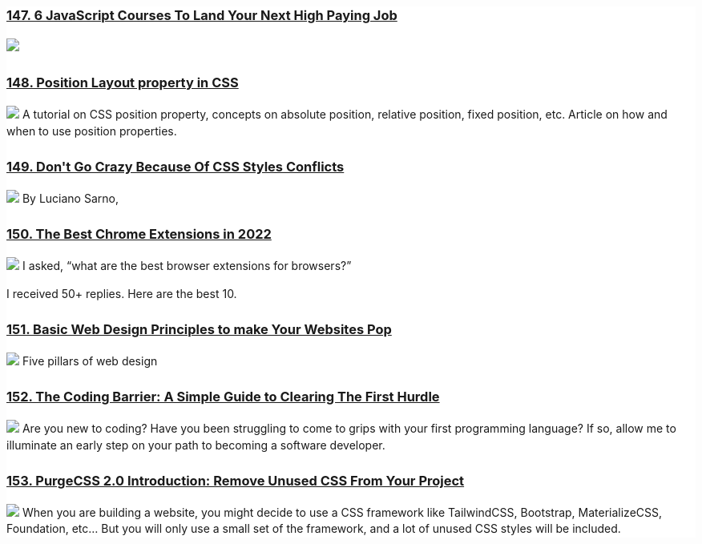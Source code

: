 
### [147. 6 JavaScript Courses To Land Your Next High Paying Job](https://hackernoon.com/6-javascript-courses-to-land-your-next-high-paying-job)
![](https://cdn.hackernoon.com/images/MQzhgEvAeOXyPo3IjFRz4IZU3K83-rv93htg.jpeg)


### [148. Position Layout property in CSS](https://hackernoon.com/position-layout-property-in-css-7x1g37ln)
![](https://cdn.hackernoon.com/images/yL1QdREbzMfWf67Kzhux2JY38L72-tt4135x8.jpeg)
A tutorial on CSS position property, concepts on absolute position, relative position, fixed position, etc. Article on how and when to use position properties. 

### [149. Don't Go Crazy Because Of CSS Styles Conflicts](https://hackernoon.com/dont-go-crazy-because-of-css-styles-conflicts-1r253ure)
![](https://firebasestorage.googleapis.com/v0/b/hackernoon-app.appspot.com/o/images%2FSH8bKGjo6yfXZv6uepvcCAW0SWv2-r1u3u51.jpeg?alt=media&token=eaa59e57-1666-4102-9cb2-c7ee2d85355f)
By Luciano Sarno,

### [150. The Best Chrome Extensions in 2022](https://hackernoon.com/the-best-chrome-extensions-in-2022)
![](https://cdn.hackernoon.com/images/YlcWytkfRIY64lSLBbuvErBdoUg2-m4039mg.jpeg)
I asked, “what are the best browser extensions for browsers?”

I received 50+ replies. Here are the best 10.

### [151. Basic Web Design Principles to make Your Websites Pop](https://hackernoon.com/web-design-principles-with-examples)
![](https://cdn.hackernoon.com/images/5L1PsURyndeLVm1wIoUdHEN6ZP12-mq039g5.jpeg)
Five pillars of web design

### [152. The Coding Barrier: A Simple Guide to Clearing The First Hurdle](https://hackernoon.com/the-coding-barrier-a-simple-guide-to-clearing-the-first-hurdle-n33436oi)
![](https://cdn.hackernoon.com/drafts/3qgj33fq.png)
Are you new to coding? Have you been struggling to come to grips with your first programming language? If so, allow me to illuminate an early step on your path to becoming a software developer.

### [153. PurgeCSS 2.0 Introduction: Remove Unused CSS From Your Project](https://hackernoon.com/purgecss-20-introduction-remove-unused-css-from-your-project-0i8r322c)
![](https://cdn.hackernoon.com/images/w1jb280c.jpg)
When you are building a website, you might decide to use a CSS framework like TailwindCSS, Bootstrap, MaterializeCSS, Foundation, etc… But you will only use a small set of the framework, and a lot of unused CSS styles will be included.
